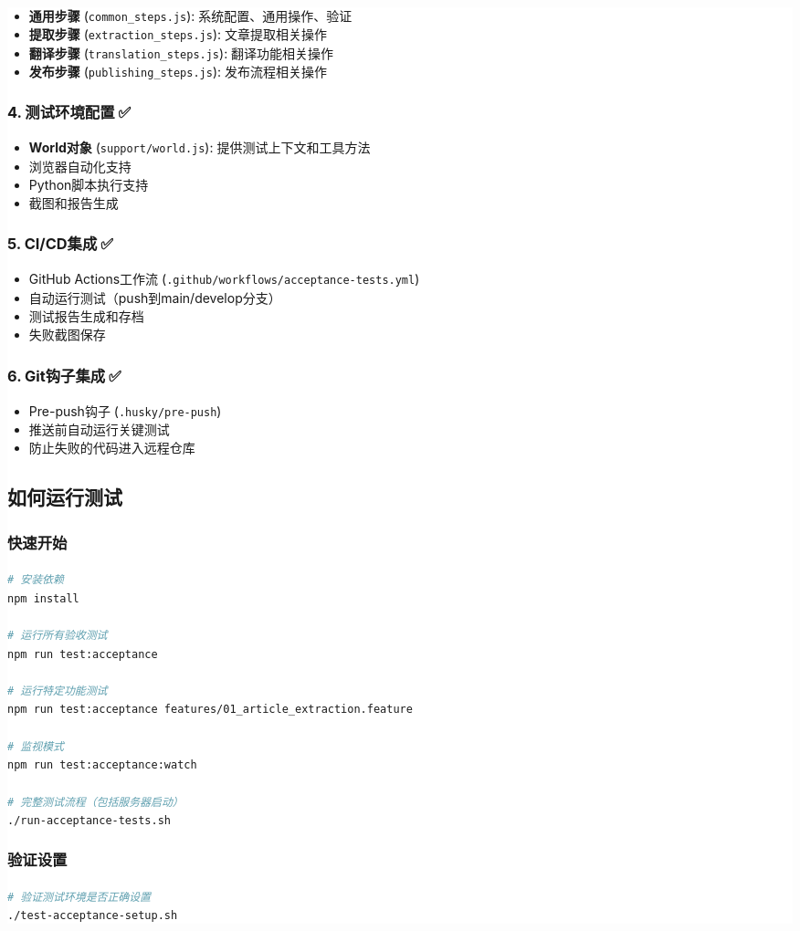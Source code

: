 - **通用步骤** (`common_steps.js`): 系统配置、通用操作、验证
- **提取步骤** (`extraction_steps.js`): 文章提取相关操作
- **翻译步骤** (`translation_steps.js`): 翻译功能相关操作
- **发布步骤** (`publishing_steps.js`): 发布流程相关操作

### 4. 测试环境配置 ✅

- **World对象** (`support/world.js`): 提供测试上下文和工具方法
- 浏览器自动化支持
- Python脚本执行支持
- 截图和报告生成

### 5. CI/CD集成 ✅

- GitHub Actions工作流 (`.github/workflows/acceptance-tests.yml`)
- 自动运行测试（push到main/develop分支）
- 测试报告生成和存档
- 失败截图保存

### 6. Git钩子集成 ✅

- Pre-push钩子 (`.husky/pre-push`)
- 推送前自动运行关键测试
- 防止失败的代码进入远程仓库

## 如何运行测试

### 快速开始

```bash
# 安装依赖
npm install

# 运行所有验收测试
npm run test:acceptance

# 运行特定功能测试
npm run test:acceptance features/01_article_extraction.feature

# 监视模式
npm run test:acceptance:watch

# 完整测试流程（包括服务器启动）
./run-acceptance-tests.sh
```

### 验证设置

```bash
# 验证测试环境是否正确设置
./test-acceptance-setup.sh
```
